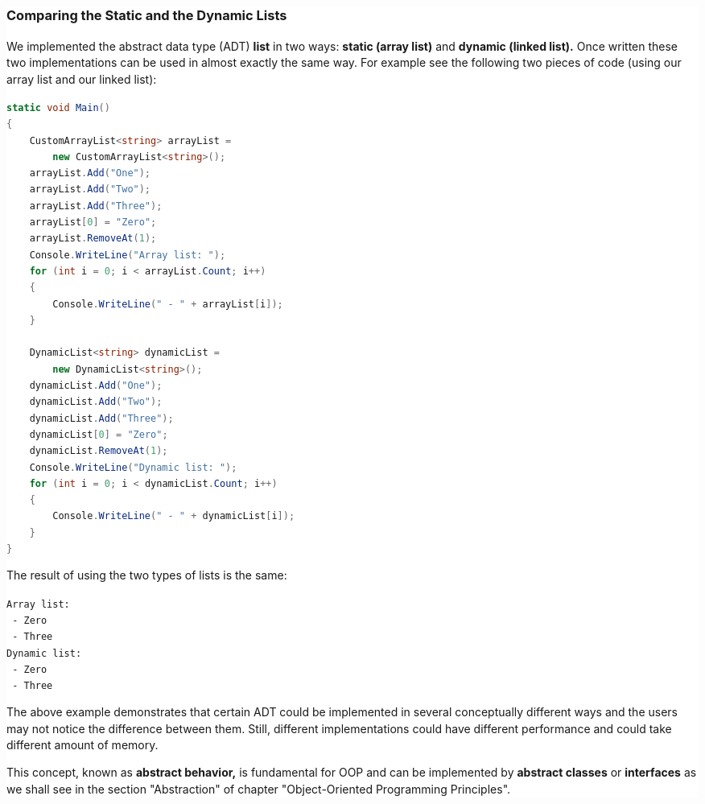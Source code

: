 ### Comparing the Static and the Dynamic Lists

We implemented the abstract data type (ADT) **list** in two ways: **static (array list)** and **dynamic (linked list).** Once written these two implementations can be used in almost exactly the same way. For example see the following two pieces of code (using our array list and our linked list):

```cs
static void Main()
{
    CustomArrayList<string> arrayList =
        new CustomArrayList<string>();
    arrayList.Add("One");
    arrayList.Add("Two");
    arrayList.Add("Three");
    arrayList[0] = "Zero";
    arrayList.RemoveAt(1);
    Console.WriteLine("Array list: ");
    for (int i = 0; i < arrayList.Count; i++)
    {
        Console.WriteLine(" - " + arrayList[i]);
    }

    DynamicList<string> dynamicList =
        new DynamicList<string>();
    dynamicList.Add("One");
    dynamicList.Add("Two");
    dynamicList.Add("Three");
    dynamicList[0] = "Zero";
    dynamicList.RemoveAt(1);
    Console.WriteLine("Dynamic list: ");
    for (int i = 0; i < dynamicList.Count; i++)
    {
        Console.WriteLine(" - " + dynamicList[i]);
    }
}
```

The result of using the two types of lists is the same:

```console
Array list:
 - Zero
 - Three
Dynamic list:
 - Zero
 - Three
```
The above example demonstrates that certain ADT could be implemented in several conceptually different ways and the users may not notice the difference between them. Still, different implementations could have different performance and could take different amount of memory.

This concept, known as **abstract behavior,** is fundamental for OOP and can be implemented by **abstract classes** or **interfaces** as we shall see in the section "Abstraction" of chapter "Object-Oriented Programming Principles".
